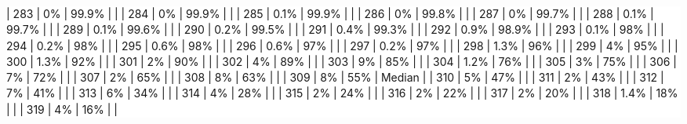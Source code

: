| 283 | 0% | 99.9% |  |
| 284 | 0% | 99.9% |  |
| 285 | 0.1% | 99.9% |  |
| 286 | 0% | 99.8% |  |
| 287 | 0% | 99.7% |  |
| 288 | 0.1% | 99.7% |  |
| 289 | 0.1% | 99.6% |  |
| 290 | 0.2% | 99.5% |  |
| 291 | 0.4% | 99.3% |  |
| 292 | 0.9% | 98.9% |  |
| 293 | 0.1% | 98% |  |
| 294 | 0.2% | 98% |  |
| 295 | 0.6% | 98% |  |
| 296 | 0.6% | 97% |  |
| 297 | 0.2% | 97% |  |
| 298 | 1.3% | 96% |  |
| 299 | 4% | 95% |  |
| 300 | 1.3% | 92% |  |
| 301 | 2% | 90% |  |
| 302 | 4% | 89% |  |
| 303 | 9% | 85% |  |
| 304 | 1.2% | 76% |  |
| 305 | 3% | 75% |  |
| 306 | 7% | 72% |  |
| 307 | 2% | 65% |  |
| 308 | 8% | 63% |  |
| 309 | 8% | 55% | Median |
| 310 | 5% | 47% |  |
| 311 | 2% | 43% |  |
| 312 | 7% | 41% |  |
| 313 | 6% | 34% |  |
| 314 | 4% | 28% |  |
| 315 | 2% | 24% |  |
| 316 | 2% | 22% |  |
| 317 | 2% | 20% |  |
| 318 | 1.4% | 18% |  |
| 319 | 4% | 16% |  |